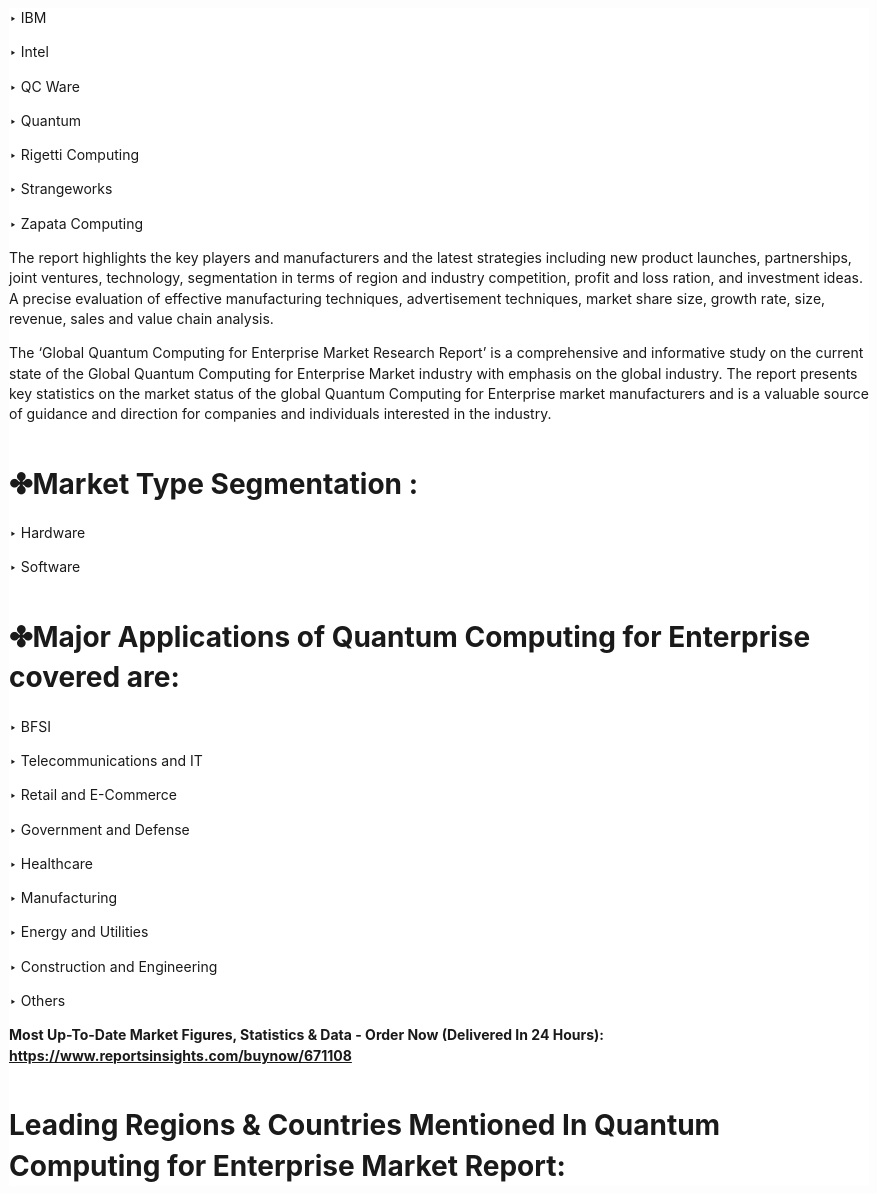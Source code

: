 ‣ IBM

‣ Intel

‣ QC Ware

‣ Quantum

‣ Rigetti Computing

‣ Strangeworks

‣ Zapata Computing

The report highlights the key players and manufacturers and the latest strategies including new product launches, partnerships, joint ventures, technology, segmentation in terms of region and industry competition, profit and loss ration, and investment ideas. A precise evaluation of effective manufacturing techniques, advertisement techniques, market share size, growth rate, size, revenue, sales and value chain analysis.

The ‘Global Quantum Computing for Enterprise Market Research Report’ is a comprehensive and informative study on the current state of the Global Quantum Computing for Enterprise Market industry with emphasis on the global industry. The report presents key statistics on the market status of the global Quantum Computing for Enterprise market manufacturers and is a valuable source of guidance and direction for companies and individuals interested in the industry.

# <strong>✤Market Type Segmentation :</strong>

‣ Hardware

‣ Software

# <strong>✤Major Applications of Quantum Computing for Enterprise covered are:</strong>

‣ BFSI

‣ Telecommunications and IT

‣ Retail and E-Commerce

‣ Government and Defense

‣ Healthcare

‣ Manufacturing

‣ Energy and Utilities

‣ Construction and Engineering

‣ Others

<strong>Most Up-To-Date Market Figures, Statistics & Data - Order Now (Delivered In 24 Hours): <a href=https://www.reportsinsights.com/buynow/671108>https://www.reportsinsights.com/buynow/671108</a></strong>

# <strong>Leading Regions &amp; Countries Mentioned In Quantum Computing for Enterprise Market Report:</strong>
